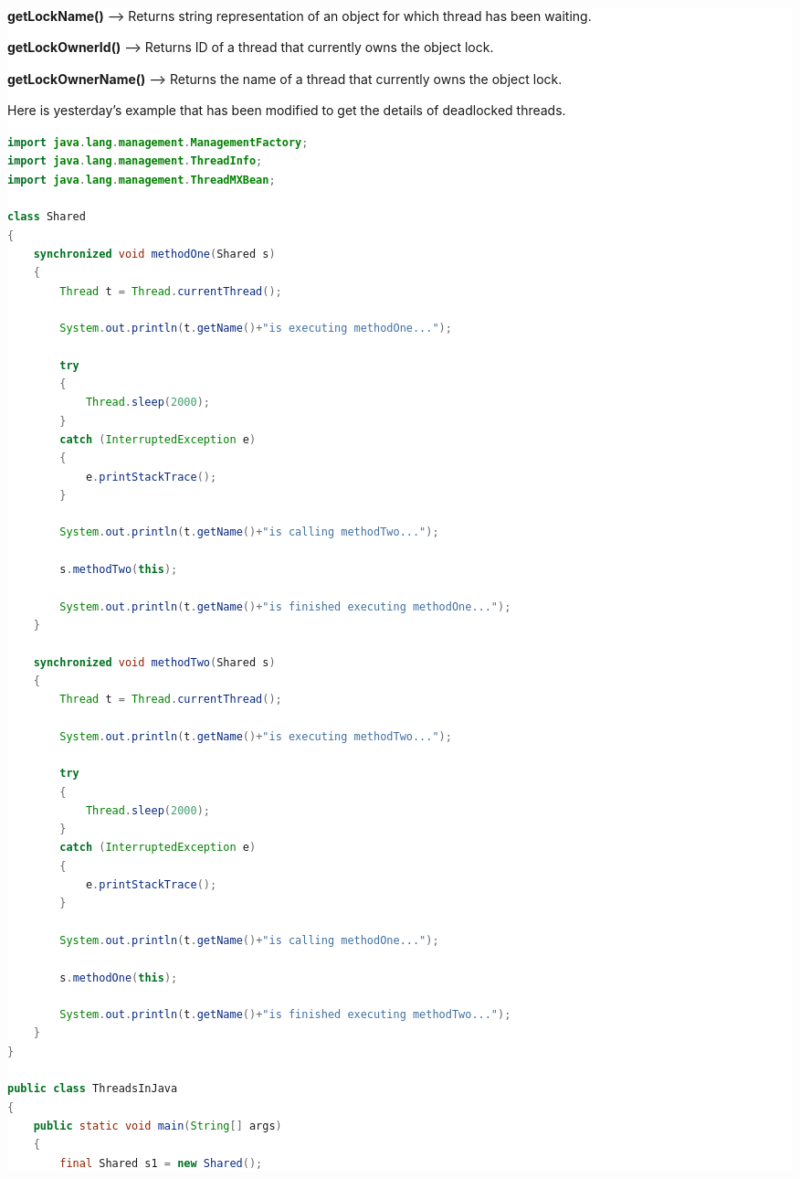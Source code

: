 **getLockName()**             —>    Returns string representation of an object for which thread has been waiting.

**getLockOwnerId()**         —>    Returns ID of a thread that currently owns the object lock.

**getLockOwnerName()**    —>    Returns the name of a thread that currently owns the object lock.

Here is yesterday’s example that has been modified to get the details of deadlocked threads.

```java
import java.lang.management.ManagementFactory;
import java.lang.management.ThreadInfo;
import java.lang.management.ThreadMXBean;
 
class Shared
{
    synchronized void methodOne(Shared s)
    {
        Thread t = Thread.currentThread();
 
        System.out.println(t.getName()+"is executing methodOne...");
 
        try
        {
            Thread.sleep(2000);
        }
        catch (InterruptedException e)
        {
            e.printStackTrace();
        }
 
        System.out.println(t.getName()+"is calling methodTwo...");
 
        s.methodTwo(this);
 
        System.out.println(t.getName()+"is finished executing methodOne...");
    }
 
    synchronized void methodTwo(Shared s)
    {
        Thread t = Thread.currentThread();
 
        System.out.println(t.getName()+"is executing methodTwo...");
 
        try
        {
            Thread.sleep(2000);
        }
        catch (InterruptedException e)
        {
            e.printStackTrace();
        }
 
        System.out.println(t.getName()+"is calling methodOne...");
 
        s.methodOne(this);
 
        System.out.println(t.getName()+"is finished executing methodTwo...");
    }
}
 
public class ThreadsInJava
{
    public static void main(String[] args)
    {
        final Shared s1 = new Shared();
```
